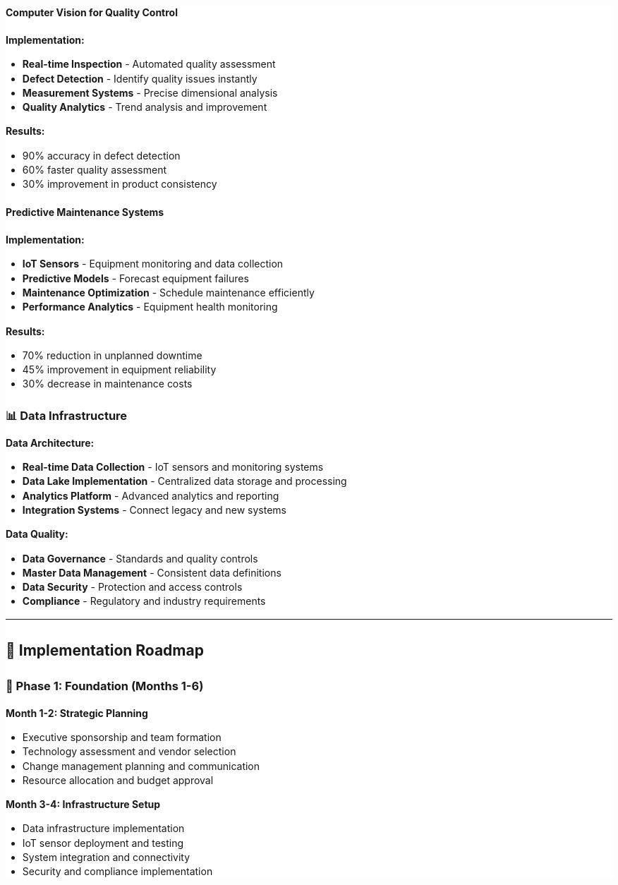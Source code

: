 #### **Computer Vision for Quality Control**
**Implementation:**
- **Real-time Inspection** - Automated quality assessment
- **Defect Detection** - Identify quality issues instantly
- **Measurement Systems** - Precise dimensional analysis
- **Quality Analytics** - Trend analysis and improvement

**Results:**
- 90% accuracy in defect detection
- 60% faster quality assessment
- 30% improvement in product consistency

#### **Predictive Maintenance Systems**
**Implementation:**
- **IoT Sensors** - Equipment monitoring and data collection
- **Predictive Models** - Forecast equipment failures
- **Maintenance Optimization** - Schedule maintenance efficiently
- **Performance Analytics** - Equipment health monitoring

**Results:**
- 70% reduction in unplanned downtime
- 45% improvement in equipment reliability
- 30% decrease in maintenance costs

### **📊 Data Infrastructure**
**Data Architecture:**
- **Real-time Data Collection** - IoT sensors and monitoring systems
- **Data Lake Implementation** - Centralized data storage and processing
- **Analytics Platform** - Advanced analytics and reporting
- **Integration Systems** - Connect legacy and new systems

**Data Quality:**
- **Data Governance** - Standards and quality controls
- **Master Data Management** - Consistent data definitions
- **Data Security** - Protection and access controls
- **Compliance** - Regulatory and industry requirements

---

## 🚀 **Implementation Roadmap**

### **📅 Phase 1: Foundation (Months 1-6)**
**Month 1-2: Strategic Planning**
- Executive sponsorship and team formation
- Technology assessment and vendor selection
- Change management planning and communication
- Resource allocation and budget approval

**Month 3-4: Infrastructure Setup**
- Data infrastructure implementation
- IoT sensor deployment and testing
- System integration and connectivity
- Security and compliance implementation
